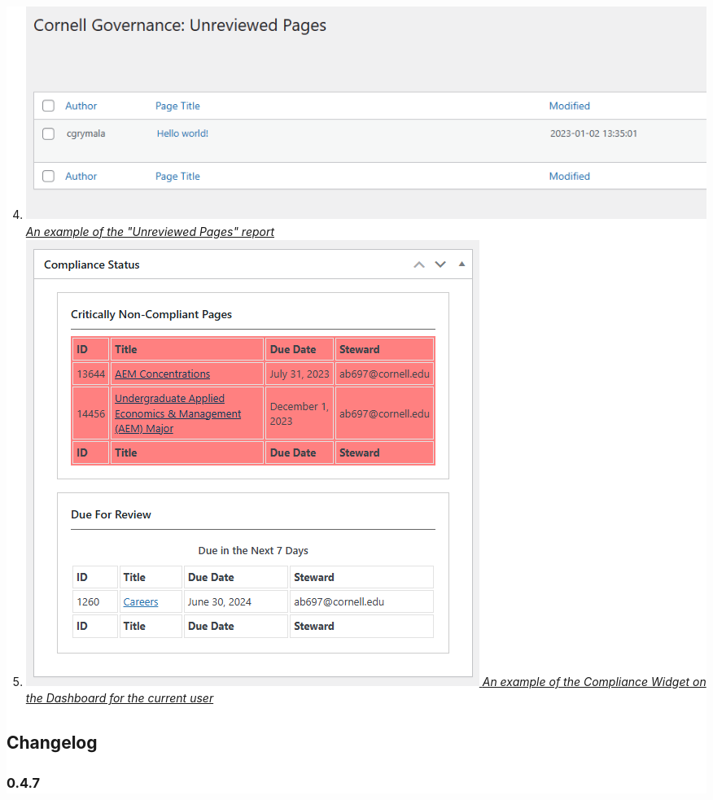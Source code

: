 4. [![Sample Table Report](assets/screenshot-4.png)
    _An example of the "Unreviewed Pages" report_](assets/screenshot-4.png)
5. [![Current user dashboard compliance widget](assets/screenshot-5.png)
    _An example of the Compliance Widget on the Dashboard for the current user_](assets/screenshot-5.png)

## Changelog

### 0.4.7
